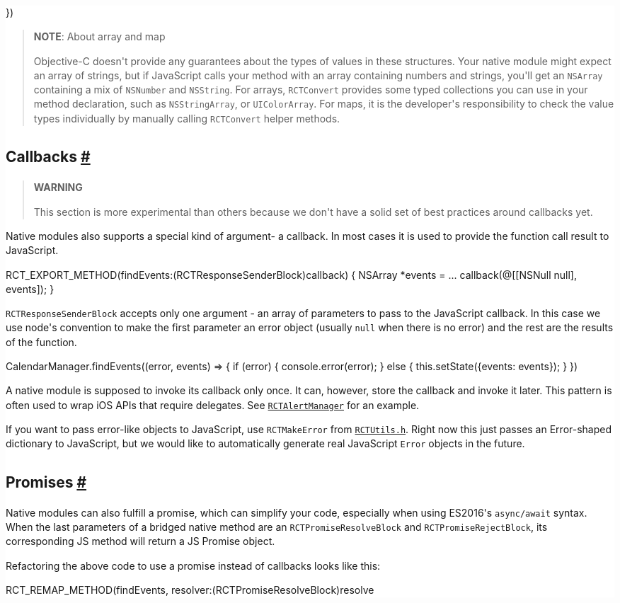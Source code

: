 <span class="token punctuation">}</span><span class="token punctuation">)</span></div><blockquote><p><strong>NOTE</strong>: About array and map</p><p>Objective-C doesn't provide any guarantees about the types of values in these structures. Your native module might expect an array of strings, but if JavaScript calls your method with an array containing numbers and strings, you'll get an <code>NSArray</code> containing a mix of <code>NSNumber</code> and <code>NSString</code>. For arrays, <code>RCTConvert</code> provides some typed collections you can use in your method declaration, such as <code>NSStringArray</code>, or <code>UIColorArray</code>. For maps, it is the developer's responsibility to check the value types individually by manually calling <code>RCTConvert</code> helper methods.</p></blockquote><h2><a class="anchor" name="callbacks"></a>Callbacks <a class="hash-link" href="#callbacks">#</a></h2><blockquote><p><strong>WARNING</strong></p><p>This section is more experimental than others because we don't have a solid set of best practices around callbacks yet.</p></blockquote><p>Native modules also supports a special kind of argument- a callback. In most cases it is used to provide the function call result to JavaScript.</p><div class="prism language-javascript"><span class="token function">RCT_EXPORT_METHOD<span class="token punctuation">(</span></span>findEvents<span class="token punctuation">:</span><span class="token punctuation">(</span>RCTResponseSenderBlock<span class="token punctuation">)</span>callback<span class="token punctuation">)</span>
<span class="token punctuation">{</span>
  NSArray <span class="token operator">*</span>events <span class="token operator">=</span> <span class="token punctuation">.</span><span class="token punctuation">.</span><span class="token punctuation">.</span>
  <span class="token function">callback<span class="token punctuation">(</span></span>@<span class="token punctuation">[</span><span class="token punctuation">[</span>NSNull <span class="token keyword">null</span><span class="token punctuation">]</span><span class="token punctuation">,</span> events<span class="token punctuation">]</span><span class="token punctuation">)</span><span class="token punctuation">;</span>
<span class="token punctuation">}</span></div><p><code>RCTResponseSenderBlock</code> accepts only one argument - an array of parameters to pass to the JavaScript callback. In this case we use node's convention to make the first parameter an error object (usually <code>null</code> when there is no error) and the rest are the results of the function.</p><div class="prism language-javascript">CalendarManager<span class="token punctuation">.</span><span class="token function">findEvents<span class="token punctuation">(</span></span><span class="token punctuation">(</span>error<span class="token punctuation">,</span> events<span class="token punctuation">)</span> <span class="token operator">=</span><span class="token operator">&gt;</span> <span class="token punctuation">{</span>
  <span class="token keyword">if</span> <span class="token punctuation">(</span>error<span class="token punctuation">)</span> <span class="token punctuation">{</span>
    console<span class="token punctuation">.</span><span class="token function">error<span class="token punctuation">(</span></span>error<span class="token punctuation">)</span><span class="token punctuation">;</span>
  <span class="token punctuation">}</span> <span class="token keyword">else</span> <span class="token punctuation">{</span>
    <span class="token keyword">this</span><span class="token punctuation">.</span><span class="token function">setState<span class="token punctuation">(</span></span><span class="token punctuation">{</span>events<span class="token punctuation">:</span> events<span class="token punctuation">}</span><span class="token punctuation">)</span><span class="token punctuation">;</span>
  <span class="token punctuation">}</span>
<span class="token punctuation">}</span><span class="token punctuation">)</span></div><p>A native module is supposed to invoke its callback only once. It can, however, store the callback and invoke it later. This pattern is often used to wrap iOS APIs that require delegates. See <a href="https://github.com/facebook/react-native/blob/master/React/Modules/RCTAlertManager.m" target="_blank"><code>RCTAlertManager</code></a> for an example.</p><p>If you want to pass error-like objects to JavaScript, use <code>RCTMakeError</code> from <a href="https://github.com/facebook/react-native/blob/master/React/Base/RCTUtils.h" target="_blank"><code>RCTUtils.h</code></a>.  Right now this just passes an Error-shaped dictionary to JavaScript, but we would like to automatically generate real JavaScript <code>Error</code> objects in the future.</p><h2><a class="anchor" name="promises"></a>Promises <a class="hash-link" href="#promises">#</a></h2><p>Native modules can also fulfill a promise, which can simplify your code, especially when using ES2016's <code>async/await</code> syntax. When the last parameters of a bridged native method are an <code>RCTPromiseResolveBlock</code> and <code>RCTPromiseRejectBlock</code>, its corresponding JS method will return a JS Promise object.</p><p>Refactoring the above code to use a promise instead of callbacks looks like this:</p><div class="prism language-javascript"><span class="token function">RCT_REMAP_METHOD<span class="token punctuation">(</span></span>findEvents<span class="token punctuation">,</span>
                 resolver<span class="token punctuation">:</span><span class="token punctuation">(</span>RCTPromiseResolveBlock<span class="token punctuation">)</span>resolve